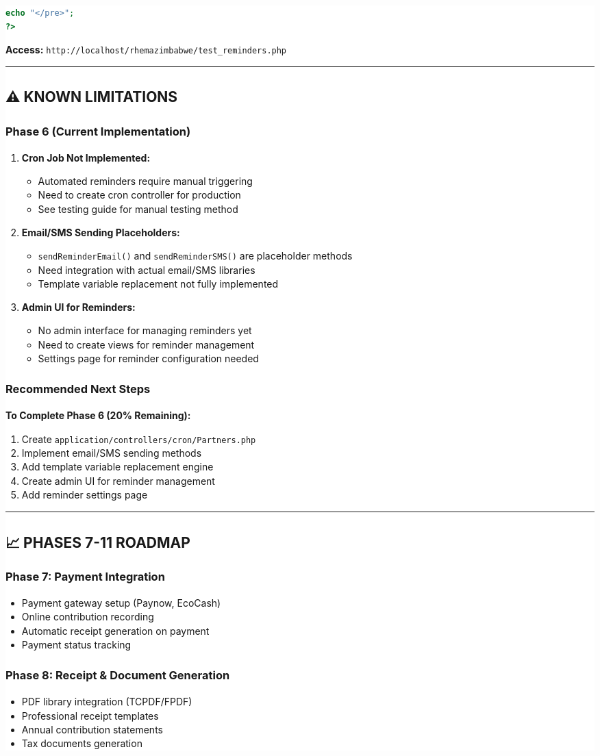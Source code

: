 ```php
echo "</pre>";
?>
```

**Access:** `http://localhost/rhemazimbabwe/test_reminders.php`

---

## ⚠️ KNOWN LIMITATIONS

### Phase 6 (Current Implementation)

1. **Cron Job Not Implemented:**
   - Automated reminders require manual triggering
   - Need to create cron controller for production
   - See testing guide for manual testing method

2. **Email/SMS Sending Placeholders:**
   - `sendReminderEmail()` and `sendReminderSMS()` are placeholder methods
   - Need integration with actual email/SMS libraries
   - Template variable replacement not fully implemented

3. **Admin UI for Reminders:**
   - No admin interface for managing reminders yet
   - Need to create views for reminder management
   - Settings page for reminder configuration needed

### Recommended Next Steps

**To Complete Phase 6 (20% Remaining):**
1. Create `application/controllers/cron/Partners.php`
2. Implement email/SMS sending methods
3. Add template variable replacement engine
4. Create admin UI for reminder management
5. Add reminder settings page

---

## 📈 PHASES 7-11 ROADMAP

### Phase 7: Payment Integration
- Payment gateway setup (Paynow, EcoCash)
- Online contribution recording
- Automatic receipt generation on payment
- Payment status tracking

### Phase 8: Receipt & Document Generation
- PDF library integration (TCPDF/FPDF)
- Professional receipt templates
- Annual contribution statements
- Tax documents generation
